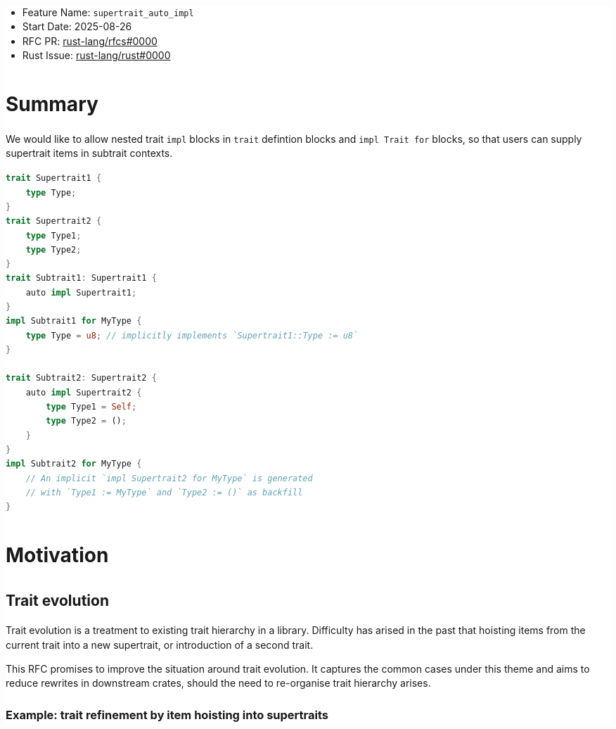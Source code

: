 - Feature Name: `supertrait_auto_impl`
- Start Date: 2025-08-26
- RFC PR: [rust-lang/rfcs#0000](https://github.com/rust-lang/rfcs/pull/0000)
- Rust Issue: [rust-lang/rust#0000](https://github.com/rust-lang/rust/issues/0000)

# Summary
[summary]: #summary

We would like to allow nested trait `impl` blocks in `trait` defintion blocks and `impl Trait for` blocks, so that users can supply supertrait items in subtrait contexts.

```rust
trait Supertrait1 {
    type Type;
}
trait Supertrait2 {
    type Type1;
    type Type2;
}
trait Subtrait1: Supertrait1 {
    auto impl Supertrait1;
}
impl Subtrait1 for MyType {
    type Type = u8; // implicitly implements `Supertrait1::Type := u8`
}

trait Subtrait2: Supertrait2 {
    auto impl Supertrait2 {
        type Type1 = Self;
        type Type2 = ();
    }
}
impl Subtrait2 for MyType {
    // An implicit `impl Supertrait2 for MyType` is generated
    // with `Type1 := MyType` and `Type2 := ()` as backfill
}
```

# Motivation
[motivation]: #motivation

## Trait evolution

Trait evolution is a treatment to existing trait hierarchy in a library. Difficulty has arised in the past that hoisting items from the current trait into a new supertrait, or introduction of a second trait.

This RFC promises to improve the situation around trait evolution. It captures the common cases under this theme and aims to reduce rewrites in downstream crates, should the need to re-organise trait hierarchy arises.

### Example: trait refinement by item hoisting into supertraits


[guide-level-explanation]: #guide-level-explanation
[reference-level-explanation]: #reference-level-explanation
[drawbacks]: #drawbacks
[rationale-and-alternatives]: #rationale-and-alternatives
[prior-art]: #prior-art
[unresolved-questions]: #unresolved-questions
[future-possibilities]: #future-possibilities